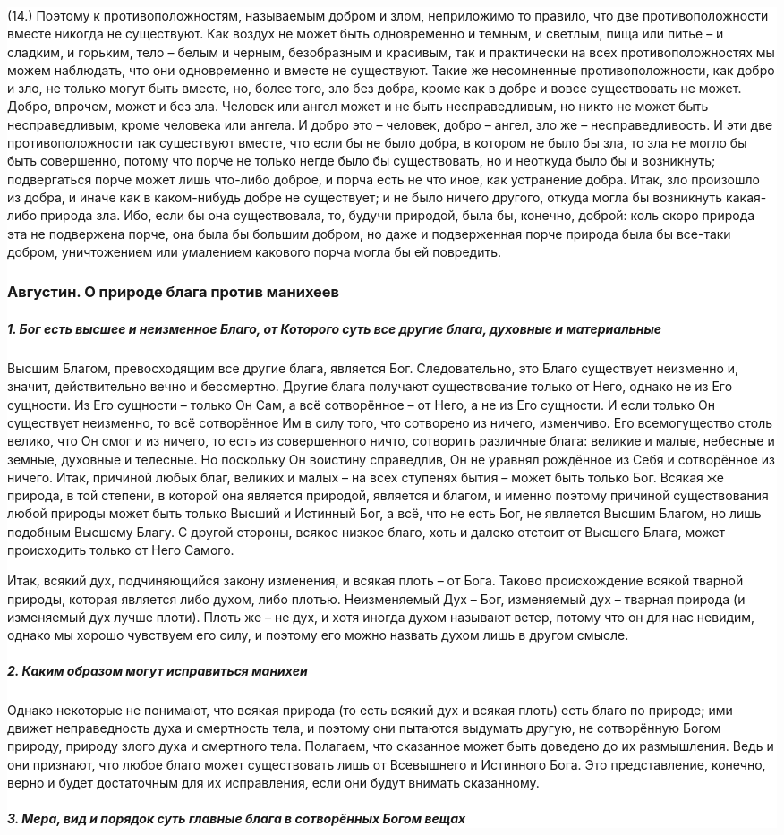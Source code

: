 (14.) Поэтому к противоположностям, называемым добром и злом, неприложимо то правило, что две противоположности вместе никогда не существуют. Как воздух не может быть одновременно и темным, и светлым, пища или питье – и сладким, и горьким, тело – белым и черным, безобразным и красивым, так и практически на всех противоположностях мы можем наблюдать, что они одновременно и вместе не существуют. Такие же несомненные противоположности, как добро и зло, не только могут быть вместе, но, более того, зло без добра, кроме как в добре и вовсе существовать не может. Добро, впрочем, может и без зла. Человек или ангел может и не быть несправедливым, но никто не может быть несправедливым, кроме человека или ангела. И добро это – человек, добро – ангел, зло же – несправедливость. И эти две противоположности так существуют вместе, что если бы не было добра, в котором не было бы зла, то зла не могло бы быть совершенно, потому что порче не только негде было бы существовать, но и неоткуда было бы и возникнуть; подвергаться порче может лишь что-либо доброе, и порча есть не что иное, как устранение добра. Итак, зло произошло из добра, и иначе как в каком-нибудь добре не существует; и не было ничего другого, откуда могла бы возникнуть какая-либо природа зла. Ибо, если бы она существовала, то, будучи природой, была бы, конечно, доброй: коль скоро природа эта не подвержена порче, она была бы большим добром, но даже и подверженная порче природа была бы все-таки добром, уничтожением или умалением какового порча могла бы ей повредить.

### Августин. О природе блага против манихеев

##### 1. Бог есть высшее и неизменное Благо, от Которого суть все другие блага, духовные и материальные 

Высшим Благом, превосходящим все другие блага, является Бог. Следовательно, это Благо существует неизменно и, значит, действительно вечно и бессмертно. Другие блага получают существование только от Него, однако не из Его сущности. Из Его сущности – только Он Сам, а всё сотворённое – от Него, а не из Его сущности. И если только Он существует неизменно, то всё сотворённое Им в силу того, что сотворено из ничего, изменчиво. Его всемогущество столь велико, что Он смог и из ничего, то есть из совершенного ничто, сотворить различные блага: великие и малые, небесные и земные, духовные и телесные. Но поскольку Он воистину справедлив, Он не уравнял рождённое из Себя и сотворённое из ничего.
Итак, причиной любых благ, великих и малых – на всех ступенях бытия – может быть только Бог. Всякая же природа, в той степени, в которой она является природой, является и благом, и именно поэтому причиной существования любой природы может быть только Высший и Истинный Бог, а всё, что не есть Бог, не является Высшим Благом, но лишь подобным Высшему Благу. С другой стороны, всякое низкое благо, хоть и далеко отстоит от Высшего Блага, может происходить только от Него Самого.

Итак, всякий дух, подчиняющийся закону изменения, и всякая плоть – от Бога. Таково происхождение всякой тварной природы, которая является либо духом, либо плотью. Неизменяемый Дух – Бог, изменяемый дух – тварная природа (и изменяемый дух лучше плоти). Плоть же – не дух, и хотя иногда духом называют ветер, потому что он для нас невидим, однако мы хорошо чувствуем его силу, и поэтому его можно назвать духом лишь в другом смысле.

##### 2. Каким образом могут исправиться манихеи

Однако некоторые не понимают, что всякая природа (то есть всякий дух и всякая плоть) есть благо по природе; ими движет неправедность духа и смертность тела, и поэтому они пытаются выдумать другую, не сотворённую Богом природу, природу злого духа и смертного тела. Полагаем, что сказанное может быть доведено до их размышления. Ведь и они признают, что любое благо может существовать лишь от Всевышнего и Истинного Бога. Это представление, конечно, верно и будет достаточным для их исправления, если они будут внимать сказанному.

##### 3. Мера, вид и порядок суть главные блага в сотворённых Богом вещах
